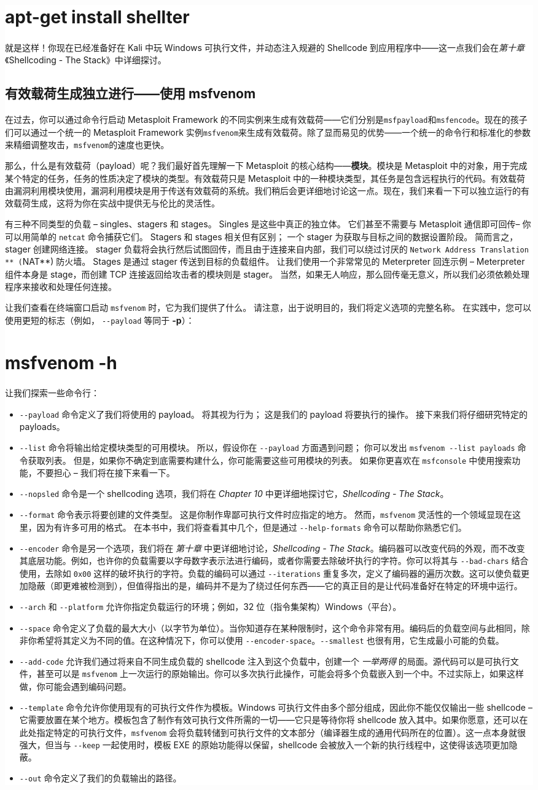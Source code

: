 # apt-get install shellter

就是这样！你现在已经准备好在 Kali 中玩 Windows 可执行文件，并动态注入规避的 Shellcode 到应用程序中——这一点我们会在*第十章*《Shellcoding - The Stack》中详细探讨。

## 有效载荷生成独立进行——使用 msfvenom

在过去，你可以通过命令行启动 Metasploit Framework 的不同实例来生成有效载荷——它们分别是`msfpayload`和`msfencode`。现在的孩子们可以通过一个统一的 Metasploit Framework 实例`msfvenom`来生成有效载荷。除了显而易见的优势——一个统一的命令行和标准化的参数来精细调整攻击，`msfvenom`的速度也更快。

那么，什么是有效载荷（payload）呢？我们最好首先理解一下 Metasploit 的核心结构——**模块**。模块是 Metasploit 中的对象，用于完成某个特定的任务，任务的性质决定了模块的类型。有效载荷只是 Metasploit 中的一种模块类型，其任务是包含远程执行的代码。有效载荷由漏洞利用模块使用，漏洞利用模块是用于传送有效载荷的系统。我们稍后会更详细地讨论这一点。现在，我们来看一下可以独立运行的有效载荷生成，这将为你在实战中提供无与伦比的灵活性。

有三种不同类型的负载 – singles、stagers 和 stages。 Singles 是这些中真正的独立体。 它们甚至不需要与 Metasploit 通信即可回传– 你可以用简单的 `netcat` 命令捕获它们。 Stagers 和 stages 相关但有区别； 一个 stager 为获取与目标之间的数据设置阶段。 简而言之，stager 创建网络连接。 stager 负载将会执行然后试图回传，而且由于连接来自内部，我们可以绕过讨厌的 `Network Address Translation** (`NAT**) 防火墙。 Stages 是通过 stager 传送到目标的负载组件。 让我们使用一个非常常见的 Meterpreter 回连示例 – Meterpreter 组件本身是 stage，而创建 TCP 连接返回给攻击者的模块则是 stager。 当然，如果无人响应，那么回传毫无意义，所以我们必须依赖处理程序来接收和处理任何连接。

让我们查看在终端窗口启动 `msfvenom` 时，它为我们提供了什么。 请注意，出于说明目的，我们将定义选项的完整名称。 在实践中，您可以使用更短的标志（例如， `--payload` 等同于 **-p**）：

# msfvenom -h

让我们探索一些命令行：

+   `--payload` 命令定义了我们将使用的 payload。 将其视为行为； 这是我们的 payload 将要执行的操作。 接下来我们将仔细研究特定的 payloads。

+   `--list` 命令将输出给定模块类型的可用模块。 所以，假设你在 `--payload` 方面遇到问题； 你可以发出 `msfvenom --list payloads` 命令获取列表。 但是，如果你不确定到底需要构建什么，你可能需要这些可用模块的列表。 如果你更喜欢在 `msfconsole` 中使用搜索功能，不要担心 – 我们将在接下来看一下。

+   `--nopsled` 命令是一个 shellcoding 选项，我们将在 *Chapter 10* 中更详细地探讨它，*Shellcoding - The Stack*。

+   `--format` 命令表示将要创建的文件类型。 这是你制作卑鄙可执行文件时应指定的地方。 然而，`msfvenom` 灵活性的一个领域显现在这里，因为有许多可用的格式。 在本书中，我们将查看其中几个，但是通过 `--help-formats` 命令可以帮助你熟悉它们。

+   `--encoder` 命令是另一个选项，我们将在 *第十章* 中更详细地讨论，*Shellcoding - The Stack*。编码器可以改变代码的外观，而不改变其底层功能。例如，也许你的负载需要以字母数字表示法进行编码，或者你需要去除破坏执行的字符。你可以将其与 `--bad-chars` 结合使用，去除如 `0x00` 这样的破坏执行的字符。负载的编码可以通过 `--iterations` 重复多次，定义了编码器的遍历次数。这可以使负载更加隐蔽（即更难被检测到），但值得指出的是，编码并不是为了绕过任何东西——它的真正目的是让代码准备好在特定的环境中运行。

+   `--arch` 和 `--platform` 允许你指定负载运行的环境；例如，32 位（指令集架构）Windows（平台）。

+   `--space` 命令定义了负载的最大大小（以字节为单位）。当你知道存在某种限制时，这个命令非常有用。编码后的负载空间与此相同，除非你希望将其定义为不同的值。在这种情况下，你可以使用 `--encoder-space`。`--smallest` 也很有用，它生成最小可能的负载。

+   `--add-code` 允许我们通过将来自不同生成负载的 shellcode 注入到这个负载中，创建一个 *一举两得* 的局面。源代码可以是可执行文件，甚至可以是 `msfvenom` 上一次运行的原始输出。你可以多次执行此操作，可能会将多个负载嵌入到一个中。不过实际上，如果这样做，你可能会遇到编码问题。

+   `--template` 命令允许你使用现有的可执行文件作为模板。Windows 可执行文件由多个部分组成，因此你不能仅仅输出一些 shellcode – 它需要放置在某个地方。模板包含了制作有效可执行文件所需的一切——它只是等待你将 shellcode 放入其中。如果你愿意，还可以在此处指定特定的可执行文件，`msfvenom` 会将负载转储到可执行文件的文本部分（编译器生成的通用代码所在的位置）。这一点本身就很强大，但当与 `--keep` 一起使用时，模板 EXE 的原始功能得以保留，shellcode 会被放入一个新的执行线程中，这使得该选项更加隐蔽。

+   `--out` 命令定义了我们的负载输出的路径。
